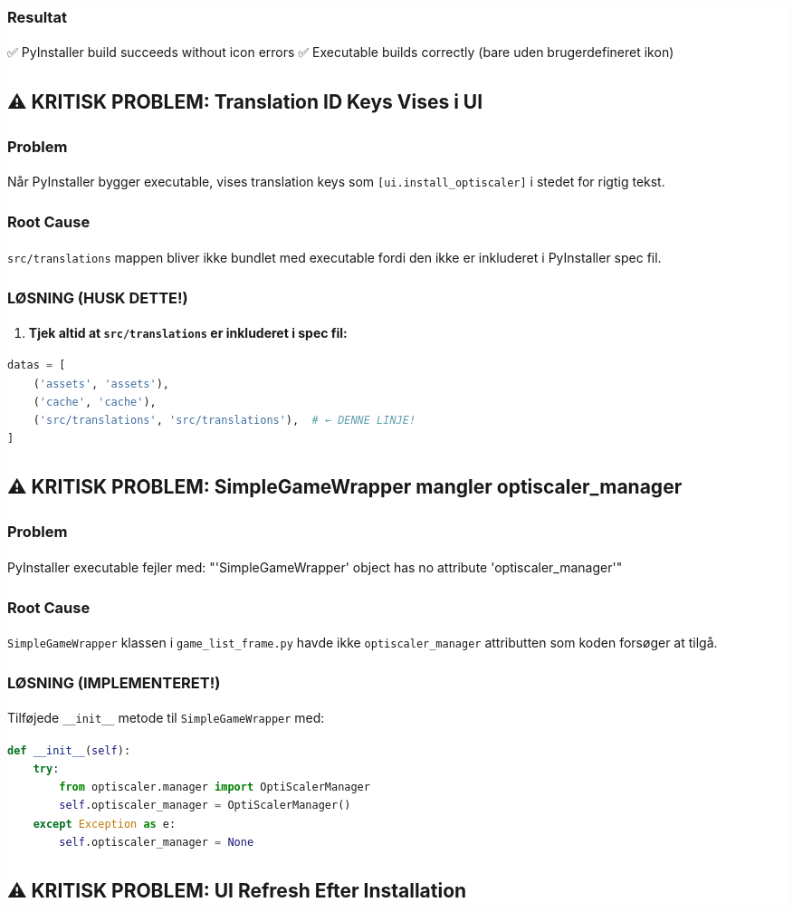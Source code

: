 ### Resultat
✅ PyInstaller build succeeds without icon errors
✅ Executable builds correctly (bare uden brugerdefineret ikon)

## ⚠️ KRITISK PROBLEM: Translation ID Keys Vises i UI

### Problem
Når PyInstaller bygger executable, vises translation keys som `[ui.install_optiscaler]` i stedet for rigtig tekst.

### Root Cause 
`src/translations` mappen bliver ikke bundlet med executable fordi den ikke er inkluderet i PyInstaller spec fil.

### LØSNING (HUSK DETTE!)
1. **Tjek altid at `src/translations` er inkluderet i spec fil:**
```python
datas = [
    ('assets', 'assets'),
    ('cache', 'cache'),
    ('src/translations', 'src/translations'),  # ← DENNE LINJE!
]
```

## ⚠️ KRITISK PROBLEM: SimpleGameWrapper mangler optiscaler_manager

### Problem
PyInstaller executable fejler med: "'SimpleGameWrapper' object has no attribute 'optiscaler_manager'"

### Root Cause
`SimpleGameWrapper` klassen i `game_list_frame.py` havde ikke `optiscaler_manager` attributten som koden forsøger at tilgå.

### LØSNING (IMPLEMENTERET!)
Tilføjede `__init__` metode til `SimpleGameWrapper` med:
```python
def __init__(self):
    try:
        from optiscaler.manager import OptiScalerManager
        self.optiscaler_manager = OptiScalerManager()
    except Exception as e:
        self.optiscaler_manager = None
```

## ⚠️ KRITISK PROBLEM: UI Refresh Efter Installation
